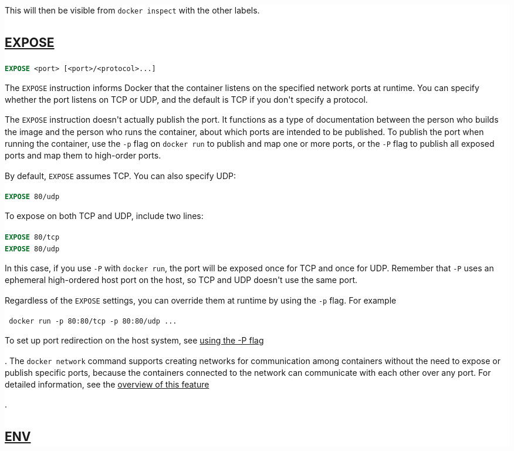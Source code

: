 This will then be visible from `docker inspect` with the other labels.

## [EXPOSE](https://docs.docker.com/engine/reference/builder/#expose)



```dockerfile
EXPOSE <port> [<port>/<protocol>...]
```

The `EXPOSE` instruction informs Docker that the container listens on the specified network ports at runtime. You can specify whether the port listens on TCP or UDP, and the default is TCP if you don't specify a protocol.

The `EXPOSE` instruction doesn't actually publish the port. It functions as a type of documentation between the person who builds the image and the person who runs the container, about which ports are intended to be published. To publish the port when running the container, use the `-p` flag on `docker run` to publish and map one or more ports, or the `-P` flag to publish all exposed ports and map them to high-order ports.

By default, `EXPOSE` assumes TCP. You can also specify UDP:



```dockerfile
EXPOSE 80/udp
```

To expose on both TCP and UDP, include two lines:



```dockerfile
EXPOSE 80/tcp
EXPOSE 80/udp
```

In this case, if you use `-P` with `docker run`, the port will be exposed once for TCP and once for UDP. Remember that `-P` uses an ephemeral high-ordered host port on the host, so TCP and UDP doesn't use the same port.

Regardless of the `EXPOSE` settings, you can override them at runtime by using the `-p` flag. For example



```console
 docker run -p 80:80/tcp -p 80:80/udp ...
```

To set up port redirection on the host system, see [using the -P flag](https://docs.docker.com/engine/reference/run/#expose-incoming-ports)

. The `docker network` command supports creating networks for communication among containers without the need to expose or publish specific ports, because the containers connected to the network can communicate with each other over any port. For detailed information, see the [overview of this feature](https://docs.docker.com/engine/userguide/networking/)

.

## [ENV](https://docs.docker.com/engine/reference/builder/#env)
